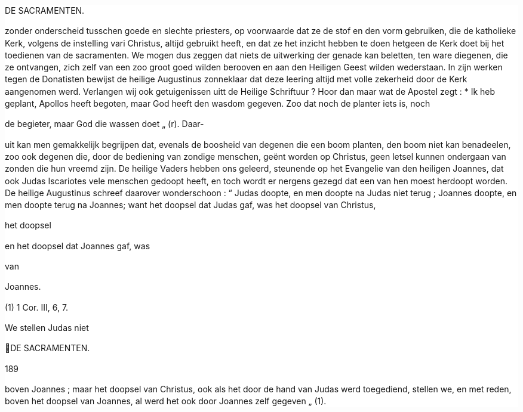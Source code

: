 DE SACRAMENTEN.

zonder onderscheid tusschen goede en slechte priesters,
op voorwaarde dat ze de stof en den vorm gebruiken,
die de katholieke Kerk, volgens de instelling vari
Christus, altijd gebruikt heeft, en dat ze het inzicht
hebben te doen hetgeen de Kerk doet bij het toedienen van de sacramenten. We mogen dus zeggen
dat niets de uitwerking der genade kan beletten,
ten ware diegenen, die ze ontvangen, zich zelf van
een zoo groot goed wilden berooven en aan den
Heiligen Geest wilden wederstaan. In zijn werken
tegen de Donatisten bewijst de heilige Augustinus
zonneklaar dat deze leering altijd met volle zekerheid door de Kerk aangenomen werd. Verlangen
wij ook getuigenissen uitt de Heilige Schriftuur ?
Hoor dan maar wat de Apostel zegt : * Ik heb
geplant, Apollos heeft begoten, maar God heeft den
wasdom gegeven. Zoo dat noch de planter iets is, noch

de begieter, maar God die wassen doet „ (r). Daar-

uit kan men gemakkelijk begrijpen dat, evenals de
boosheid van degenen die een boom planten, den
boom niet kan benadeelen, zoo ook degenen die,
door de bediening van zondige menschen, geënt
worden op Christus, geen letsel kunnen ondergaan
van zonden die hun vreemd zijn. De heilige Vaders
hebben ons geleerd, steunende op het Evangelie van
den heiligen Joannes, dat ook Judas Iscariotes vele
menschen gedoopt heeft, en toch wordt er nergens
gezegd dat een van hen moest herdoopt worden. De
heilige Augustinus schreef daarover wonderschoon :
“ Judas doopte, en men doopte na Judas niet terug ;
Joannes doopte, en men doopte terug na Joannes;
want het doopsel dat Judas gaf, was het doopsel
van Christus,

het doopsel

en het doopsel dat Joannes gaf, was

van

Joannes.

(1) 1 Cor. III, 6, 7.

We stellen Judas niet

DE SACRAMENTEN.

189

boven Joannes ; maar het doopsel van Christus, ook
als het door de hand van Judas werd toegediend,
stellen we, en met reden, boven het doopsel van
Joannes, al werd het ook door Joannes zelf gegeven „ (1).
